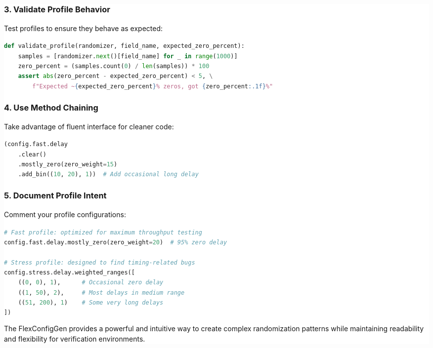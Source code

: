 ### 3. **Validate Profile Behavior**
Test profiles to ensure they behave as expected:

```python
def validate_profile(randomizer, field_name, expected_zero_percent):
    samples = [randomizer.next()[field_name] for _ in range(1000)]
    zero_percent = (samples.count(0) / len(samples)) * 100
    assert abs(zero_percent - expected_zero_percent) < 5, \
        f"Expected ~{expected_zero_percent}% zeros, got {zero_percent:.1f}%"
```

### 4. **Use Method Chaining**
Take advantage of fluent interface for cleaner code:

```python
(config.fast.delay
    .clear()
    .mostly_zero(zero_weight=15)
    .add_bin((10, 20), 1))  # Add occasional long delay
```

### 5. **Document Profile Intent**
Comment your profile configurations:

```python
# Fast profile: optimized for maximum throughput testing
config.fast.delay.mostly_zero(zero_weight=20)  # 95% zero delay

# Stress profile: designed to find timing-related bugs  
config.stress.delay.weighted_ranges([
    ((0, 0), 1),      # Occasional zero delay
    ((1, 50), 2),     # Most delays in medium range
    ((51, 200), 1)    # Some very long delays
])
```

The FlexConfigGen provides a powerful and intuitive way to create complex randomization patterns while maintaining readability and flexibility for verification environments.
